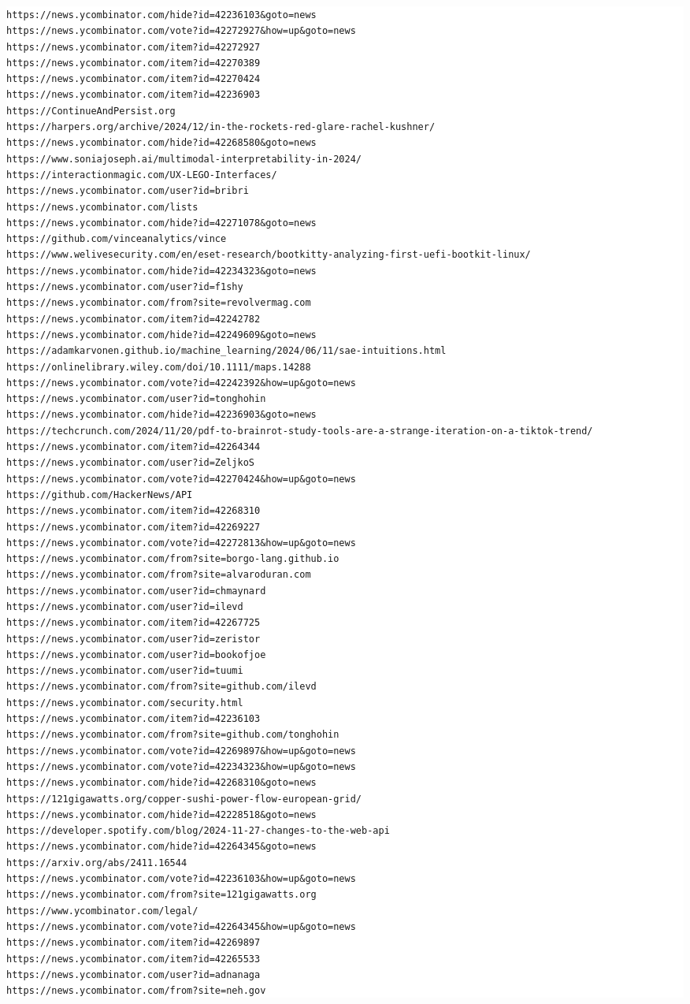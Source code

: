 ```
https://news.ycombinator.com/hide?id=42236103&goto=news
https://news.ycombinator.com/vote?id=42272927&how=up&goto=news
https://news.ycombinator.com/item?id=42272927
https://news.ycombinator.com/item?id=42270389
https://news.ycombinator.com/item?id=42270424
https://news.ycombinator.com/item?id=42236903
https://ContinueAndPersist.org
https://harpers.org/archive/2024/12/in-the-rockets-red-glare-rachel-kushner/
https://news.ycombinator.com/hide?id=42268580&goto=news
https://www.soniajoseph.ai/multimodal-interpretability-in-2024/
https://interactionmagic.com/UX-LEGO-Interfaces/
https://news.ycombinator.com/user?id=bribri
https://news.ycombinator.com/lists
https://news.ycombinator.com/hide?id=42271078&goto=news
https://github.com/vinceanalytics/vince
https://www.welivesecurity.com/en/eset-research/bootkitty-analyzing-first-uefi-bootkit-linux/
https://news.ycombinator.com/hide?id=42234323&goto=news
https://news.ycombinator.com/user?id=f1shy
https://news.ycombinator.com/from?site=revolvermag.com
https://news.ycombinator.com/item?id=42242782
https://news.ycombinator.com/hide?id=42249609&goto=news
https://adamkarvonen.github.io/machine_learning/2024/06/11/sae-intuitions.html
https://onlinelibrary.wiley.com/doi/10.1111/maps.14288
https://news.ycombinator.com/vote?id=42242392&how=up&goto=news
https://news.ycombinator.com/user?id=tonghohin
https://news.ycombinator.com/hide?id=42236903&goto=news
https://techcrunch.com/2024/11/20/pdf-to-brainrot-study-tools-are-a-strange-iteration-on-a-tiktok-trend/
https://news.ycombinator.com/item?id=42264344
https://news.ycombinator.com/user?id=ZeljkoS
https://news.ycombinator.com/vote?id=42270424&how=up&goto=news
https://github.com/HackerNews/API
https://news.ycombinator.com/item?id=42268310
https://news.ycombinator.com/item?id=42269227
https://news.ycombinator.com/vote?id=42272813&how=up&goto=news
https://news.ycombinator.com/from?site=borgo-lang.github.io
https://news.ycombinator.com/from?site=alvaroduran.com
https://news.ycombinator.com/user?id=chmaynard
https://news.ycombinator.com/user?id=ilevd
https://news.ycombinator.com/item?id=42267725
https://news.ycombinator.com/user?id=zeristor
https://news.ycombinator.com/user?id=bookofjoe
https://news.ycombinator.com/user?id=tuumi
https://news.ycombinator.com/from?site=github.com/ilevd
https://news.ycombinator.com/security.html
https://news.ycombinator.com/item?id=42236103
https://news.ycombinator.com/from?site=github.com/tonghohin
https://news.ycombinator.com/vote?id=42269897&how=up&goto=news
https://news.ycombinator.com/vote?id=42234323&how=up&goto=news
https://news.ycombinator.com/hide?id=42268310&goto=news
https://121gigawatts.org/copper-sushi-power-flow-european-grid/
https://news.ycombinator.com/hide?id=42228518&goto=news
https://developer.spotify.com/blog/2024-11-27-changes-to-the-web-api
https://news.ycombinator.com/hide?id=42264345&goto=news
https://arxiv.org/abs/2411.16544
https://news.ycombinator.com/vote?id=42236103&how=up&goto=news
https://news.ycombinator.com/from?site=121gigawatts.org
https://www.ycombinator.com/legal/
https://news.ycombinator.com/vote?id=42264345&how=up&goto=news
https://news.ycombinator.com/item?id=42269897
https://news.ycombinator.com/item?id=42265533
https://news.ycombinator.com/user?id=adnanaga
https://news.ycombinator.com/from?site=neh.gov
```